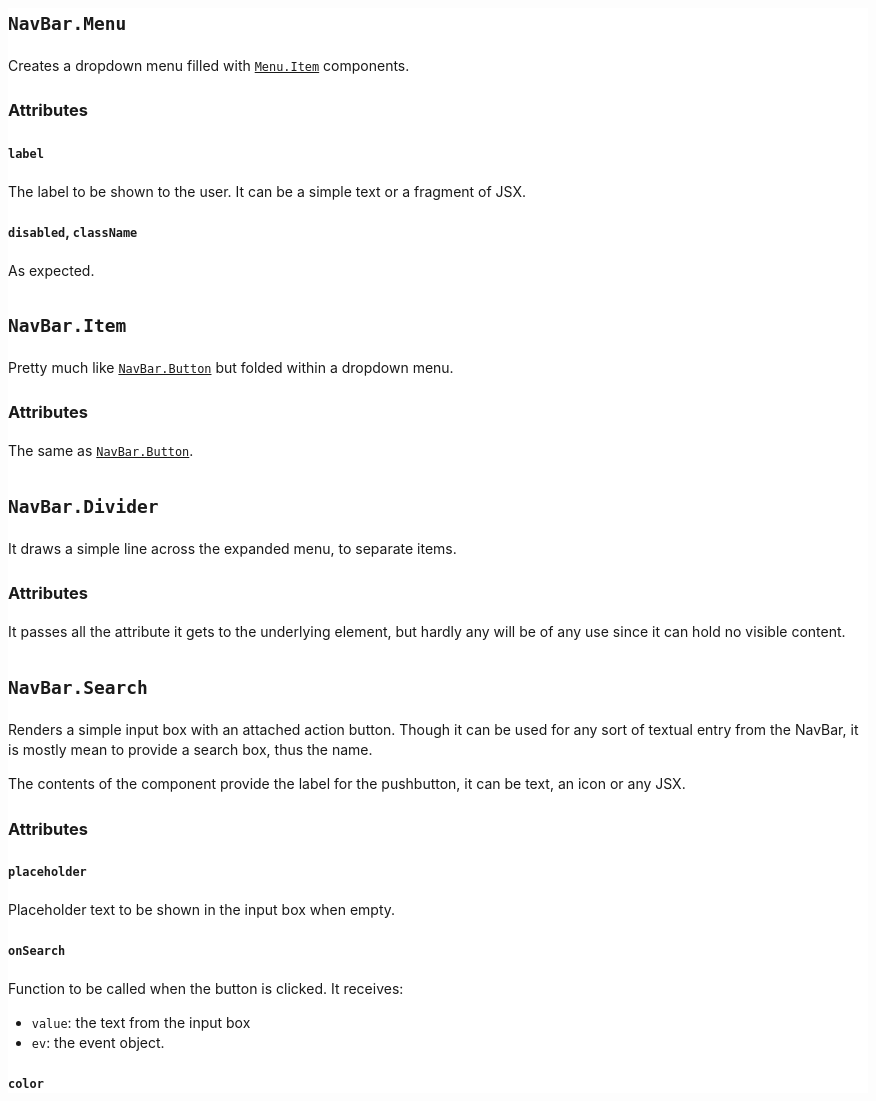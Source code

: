 ## `NavBar.Menu`

Creates a dropdown menu filled with [`Menu.Item`](#menuitem) components.

### Attributes

#### `label`

The label to be shown to the user. It can be a simple text or a fragment of JSX.

#### `disabled`, `className`

As expected.

## `NavBar.Item`

Pretty much like [`NavBar.Button`](#navbarbutton) but folded within a dropdown menu.

### Attributes

The same as [`NavBar.Button`](#navbarbutton).

## `NavBar.Divider`

It draws a simple line across the expanded menu, to separate items.

### Attributes

It passes all the attribute it gets to the underlying element, but hardly any will be of any use since it can hold no visible content.

## `NavBar.Search`

Renders a simple input box with an attached action button. Though it can be used for any sort of textual entry from the NavBar, it is mostly mean to provide a search box, thus the name.

The contents of the component provide the label for the pushbutton, it can be text, an icon or any JSX.

### Attributes

#### `placeholder`

Placeholder text to be shown in the input box when empty.

#### `onSearch`

Function to be called when the button is clicked. It receives:

* `value`: the text from the input box
* `ev`: the event object.

#### `color`
